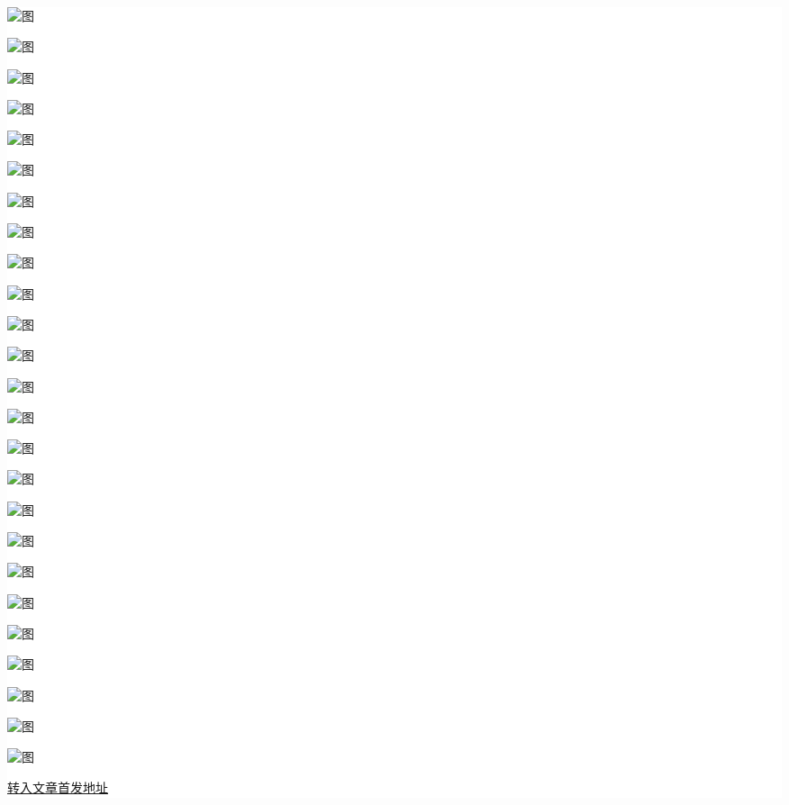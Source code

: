 ![图](http://news.nankai.edu.cn/ywsd/system/2021/09/16/n)

![图](http://news.nankai.edu.cn/ywsd/system/2021/09/16/c)

![图](http://news.nankai.edu.cn/ywsd/system/2021/09/16/)

![图](http://news.nankai.edu.cn/ywsd/system/2021/09/16/u)

![图](http://news.nankai.edu.cn/ywsd/system/2021/09/16/d)

![图](http://news.nankai.edu.cn/ywsd/system/2021/09/16/e)

![图](http://news.nankai.edu.cn/ywsd/system/2021/09/16/)

![图](http://news.nankai.edu.cn/ywsd/system/2021/09/16/i)

![图](http://news.nankai.edu.cn/ywsd/system/2021/09/16/a)

![图](http://news.nankai.edu.cn/ywsd/system/2021/09/16/k)

![图](http://news.nankai.edu.cn/ywsd/system/2021/09/16/n)

![图](http://news.nankai.edu.cn/ywsd/system/2021/09/16/a)

![图](http://news.nankai.edu.cn/ywsd/system/2021/09/16/n)

![图](http://news.nankai.edu.cn/ywsd/system/2021/09/16/)

![图](http://news.nankai.edu.cn/ywsd/system/2021/09/16/s)

![图](http://news.nankai.edu.cn/ywsd/system/2021/09/16/w)

![图](http://news.nankai.edu.cn/ywsd/system/2021/09/16/e)

![图](http://news.nankai.edu.cn/ywsd/system/2021/09/16/n)

![图](http://news.nankai.edu.cn/)

![图](http://news.nankai.edu.cn/)

![图](http://news.nankai.edu.cn/ywsd/system/2021/09/16/:)

![图](http://news.nankai.edu.cn/ywsd/system/2021/09/16/p)

![图](http://news.nankai.edu.cn/ywsd/system/2021/09/16/t)

![图](http://news.nankai.edu.cn/ywsd/system/2021/09/16/t)

![图](http://news.nankai.edu.cn/ywsd/system/2021/09/16/h)

[转入文章首发地址](http://news.nankai.edu.cn/ywsd/system/2021/09/16/030047955.shtml)